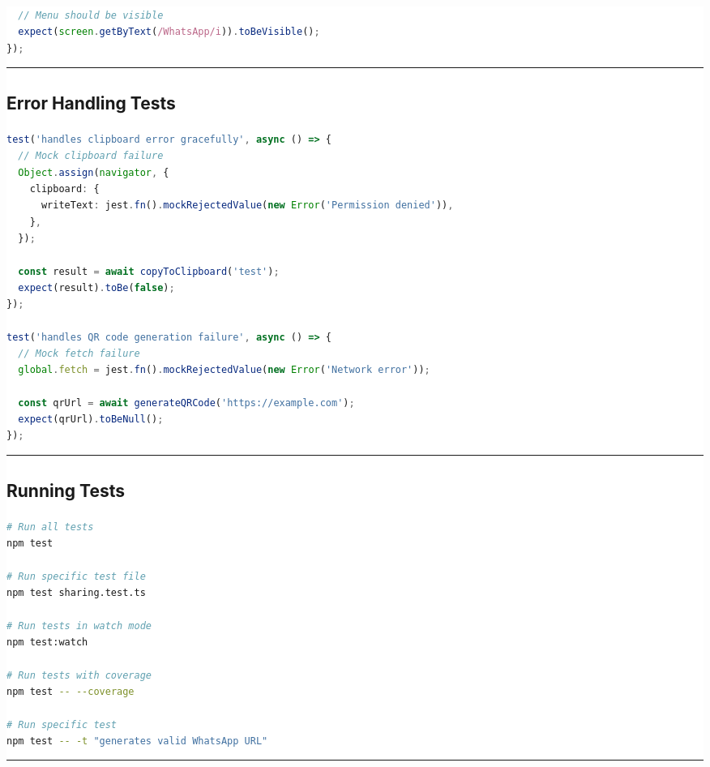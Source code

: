 ```typescript
  // Menu should be visible
  expect(screen.getByText(/WhatsApp/i)).toBeVisible();
});
```

---

## Error Handling Tests

```typescript
test('handles clipboard error gracefully', async () => {
  // Mock clipboard failure
  Object.assign(navigator, {
    clipboard: {
      writeText: jest.fn().mockRejectedValue(new Error('Permission denied')),
    },
  });
  
  const result = await copyToClipboard('test');
  expect(result).toBe(false);
});

test('handles QR code generation failure', async () => {
  // Mock fetch failure
  global.fetch = jest.fn().mockRejectedValue(new Error('Network error'));
  
  const qrUrl = await generateQRCode('https://example.com');
  expect(qrUrl).toBeNull();
});
```

---

## Running Tests

```bash
# Run all tests
npm test

# Run specific test file
npm test sharing.test.ts

# Run tests in watch mode
npm test:watch

# Run tests with coverage
npm test -- --coverage

# Run specific test
npm test -- -t "generates valid WhatsApp URL"
```

---
